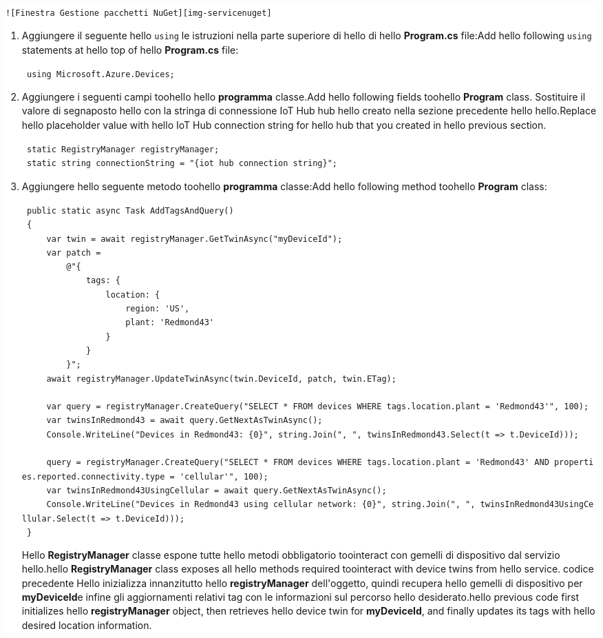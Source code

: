     ![Finestra Gestione pacchetti NuGet][img-servicenuget]
1. <span data-ttu-id="e1615-125">Aggiungere il seguente hello `using` le istruzioni nella parte superiore di hello di hello **Program.cs** file:</span><span class="sxs-lookup"><span data-stu-id="e1615-125">Add hello following `using` statements at hello top of hello **Program.cs** file:</span></span>
   
        using Microsoft.Azure.Devices;
1. <span data-ttu-id="e1615-126">Aggiungere i seguenti campi toohello hello **programma** classe.</span><span class="sxs-lookup"><span data-stu-id="e1615-126">Add hello following fields toohello **Program** class.</span></span> <span data-ttu-id="e1615-127">Sostituire il valore di segnaposto hello con la stringa di connessione IoT Hub hub hello creato nella sezione precedente hello hello.</span><span class="sxs-lookup"><span data-stu-id="e1615-127">Replace hello placeholder value with hello IoT Hub connection string for hello hub that you created in hello previous section.</span></span>
   
        static RegistryManager registryManager;
        static string connectionString = "{iot hub connection string}";
1. <span data-ttu-id="e1615-128">Aggiungere hello seguente metodo toohello **programma** classe:</span><span class="sxs-lookup"><span data-stu-id="e1615-128">Add hello following method toohello **Program** class:</span></span>
   
        public static async Task AddTagsAndQuery()
        {
            var twin = await registryManager.GetTwinAsync("myDeviceId");
            var patch =
                @"{
                    tags: {
                        location: {
                            region: 'US',
                            plant: 'Redmond43'
                        }
                    }
                }";
            await registryManager.UpdateTwinAsync(twin.DeviceId, patch, twin.ETag);
   
            var query = registryManager.CreateQuery("SELECT * FROM devices WHERE tags.location.plant = 'Redmond43'", 100);
            var twinsInRedmond43 = await query.GetNextAsTwinAsync();
            Console.WriteLine("Devices in Redmond43: {0}", string.Join(", ", twinsInRedmond43.Select(t => t.DeviceId)));
   
            query = registryManager.CreateQuery("SELECT * FROM devices WHERE tags.location.plant = 'Redmond43' AND properties.reported.connectivity.type = 'cellular'", 100);
            var twinsInRedmond43UsingCellular = await query.GetNextAsTwinAsync();
            Console.WriteLine("Devices in Redmond43 using cellular network: {0}", string.Join(", ", twinsInRedmond43UsingCellular.Select(t => t.DeviceId)));
        }
   
    <span data-ttu-id="e1615-129">Hello **RegistryManager** classe espone tutte hello metodi obbligatorio toointeract con gemelli di dispositivo dal servizio hello.</span><span class="sxs-lookup"><span data-stu-id="e1615-129">hello **RegistryManager** class exposes all hello methods required toointeract with device twins from hello service.</span></span> <span data-ttu-id="e1615-130">codice precedente Hello inizializza innanzitutto hello **registryManager** dell'oggetto, quindi recupera hello gemelli di dispositivo per **myDeviceId**e infine gli aggiornamenti relativi tag con le informazioni sul percorso hello desiderato.</span><span class="sxs-lookup"><span data-stu-id="e1615-130">hello previous code first initializes hello **registryManager** object, then retrieves hello device twin for **myDeviceId**, and finally updates its tags with hello desired location information.</span></span>
   

[img-servicenuget]: media/iot-hub-csharp-node-twin-getstarted/servicesdknuget.png
[img-createapp]: media/iot-hub-csharp-node-twin-getstarted/createnetapp.png
[img-addtagapp]: media/iot-hub-csharp-node-twin-getstarted/addtagapp.png
[img-addtagapp2]: media/iot-hub-csharp-node-twin-getstarted/addtagapp2.png
[lnk-hub-sdks]: iot-hub-devguide-sdks.md
[lnk-free-trial]: http://azure.microsoft.com/pricing/free-trial/
[lnk-nuget-service-sdk]: https://www.nuget.org/packages/Microsoft.Azure.Devices/
[lnk-d2c]: iot-hub-devguide-messaging.md#device-to-cloud-messages
[lnk-methods]: iot-hub-devguide-direct-methods.md
[lnk-twins]: iot-hub-devguide-device-twins.md
[lnk-query]: iot-hub-devguide-query-language.md
[lnk-identity]: iot-hub-devguide-identity-registry.md
[lnk-iothub-getstarted]: iot-hub-node-node-getstarted.md
[lnk-methods-tutorial]: iot-hub-node-node-direct-methods.md
[lnk-twin-how-to-configure]: iot-hub-csharp-node-twin-how-to-configure.md
[lnk-dev-setup]: https://github.com/Azure/azure-iot-sdk-node/blob/master/doc/node-devbox-setup.md